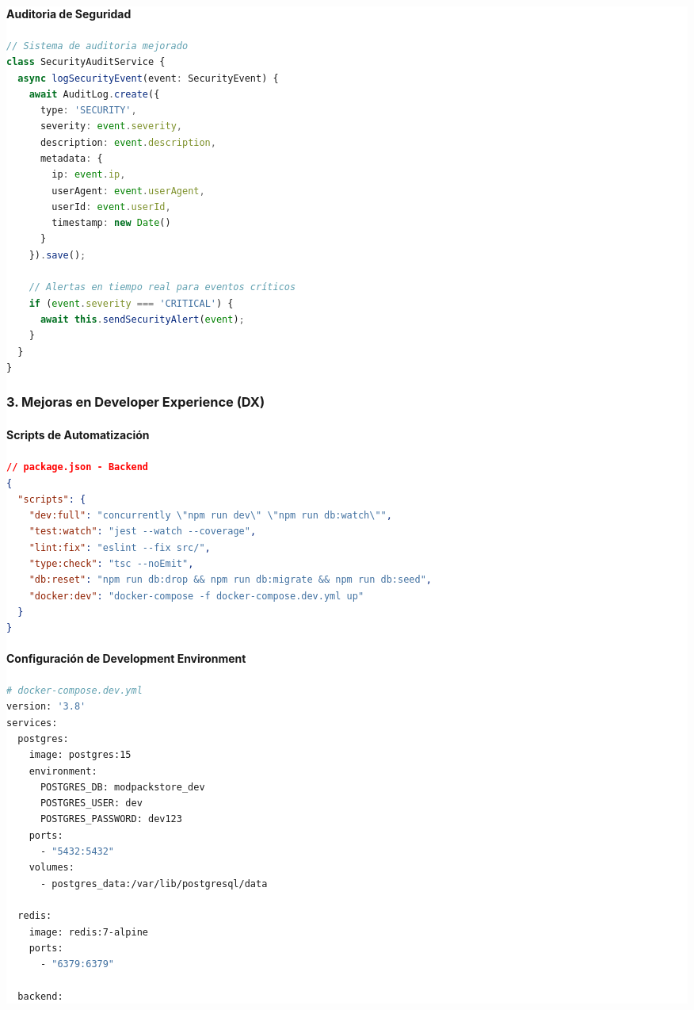 #### Auditoria de Seguridad
```typescript
// Sistema de auditoria mejorado
class SecurityAuditService {
  async logSecurityEvent(event: SecurityEvent) {
    await AuditLog.create({
      type: 'SECURITY',
      severity: event.severity,
      description: event.description,
      metadata: {
        ip: event.ip,
        userAgent: event.userAgent,
        userId: event.userId,
        timestamp: new Date()
      }
    }).save();
    
    // Alertas en tiempo real para eventos críticos
    if (event.severity === 'CRITICAL') {
      await this.sendSecurityAlert(event);
    }
  }
}
```

### 3. Mejoras en Developer Experience (DX)

#### Scripts de Automatización
```json
// package.json - Backend
{
  "scripts": {
    "dev:full": "concurrently \"npm run dev\" \"npm run db:watch\"",
    "test:watch": "jest --watch --coverage",
    "lint:fix": "eslint --fix src/",
    "type:check": "tsc --noEmit",
    "db:reset": "npm run db:drop && npm run db:migrate && npm run db:seed",
    "docker:dev": "docker-compose -f docker-compose.dev.yml up"
  }
}
```

#### Configuración de Development Environment
```dockerfile
# docker-compose.dev.yml
version: '3.8'
services:
  postgres:
    image: postgres:15
    environment:
      POSTGRES_DB: modpackstore_dev
      POSTGRES_USER: dev
      POSTGRES_PASSWORD: dev123
    ports:
      - "5432:5432"
    volumes:
      - postgres_data:/var/lib/postgresql/data

  redis:
    image: redis:7-alpine
    ports:
      - "6379:6379"

  backend:
```